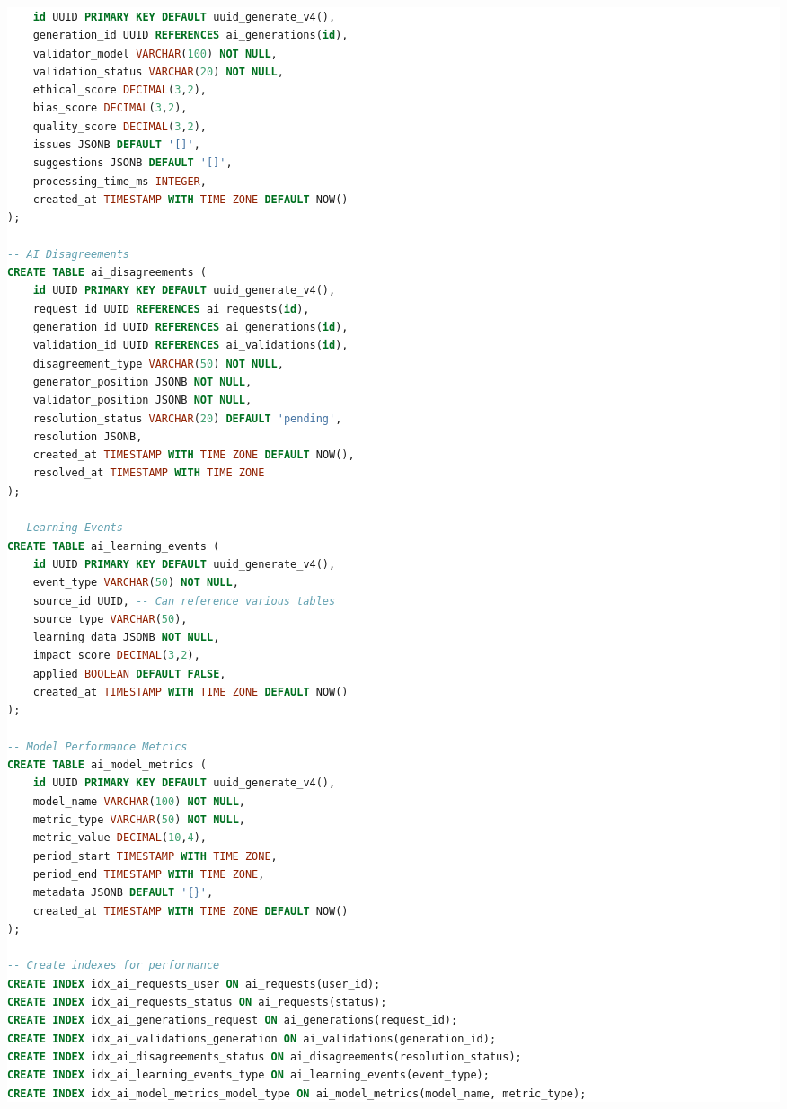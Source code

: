 ```sql
    id UUID PRIMARY KEY DEFAULT uuid_generate_v4(),
    generation_id UUID REFERENCES ai_generations(id),
    validator_model VARCHAR(100) NOT NULL,
    validation_status VARCHAR(20) NOT NULL,
    ethical_score DECIMAL(3,2),
    bias_score DECIMAL(3,2),
    quality_score DECIMAL(3,2),
    issues JSONB DEFAULT '[]',
    suggestions JSONB DEFAULT '[]',
    processing_time_ms INTEGER,
    created_at TIMESTAMP WITH TIME ZONE DEFAULT NOW()
);

-- AI Disagreements
CREATE TABLE ai_disagreements (
    id UUID PRIMARY KEY DEFAULT uuid_generate_v4(),
    request_id UUID REFERENCES ai_requests(id),
    generation_id UUID REFERENCES ai_generations(id),
    validation_id UUID REFERENCES ai_validations(id),
    disagreement_type VARCHAR(50) NOT NULL,
    generator_position JSONB NOT NULL,
    validator_position JSONB NOT NULL,
    resolution_status VARCHAR(20) DEFAULT 'pending',
    resolution JSONB,
    created_at TIMESTAMP WITH TIME ZONE DEFAULT NOW(),
    resolved_at TIMESTAMP WITH TIME ZONE
);

-- Learning Events
CREATE TABLE ai_learning_events (
    id UUID PRIMARY KEY DEFAULT uuid_generate_v4(),
    event_type VARCHAR(50) NOT NULL,
    source_id UUID, -- Can reference various tables
    source_type VARCHAR(50),
    learning_data JSONB NOT NULL,
    impact_score DECIMAL(3,2),
    applied BOOLEAN DEFAULT FALSE,
    created_at TIMESTAMP WITH TIME ZONE DEFAULT NOW()
);

-- Model Performance Metrics
CREATE TABLE ai_model_metrics (
    id UUID PRIMARY KEY DEFAULT uuid_generate_v4(),
    model_name VARCHAR(100) NOT NULL,
    metric_type VARCHAR(50) NOT NULL,
    metric_value DECIMAL(10,4),
    period_start TIMESTAMP WITH TIME ZONE,
    period_end TIMESTAMP WITH TIME ZONE,
    metadata JSONB DEFAULT '{}',
    created_at TIMESTAMP WITH TIME ZONE DEFAULT NOW()
);

-- Create indexes for performance
CREATE INDEX idx_ai_requests_user ON ai_requests(user_id);
CREATE INDEX idx_ai_requests_status ON ai_requests(status);
CREATE INDEX idx_ai_generations_request ON ai_generations(request_id);
CREATE INDEX idx_ai_validations_generation ON ai_validations(generation_id);
CREATE INDEX idx_ai_disagreements_status ON ai_disagreements(resolution_status);
CREATE INDEX idx_ai_learning_events_type ON ai_learning_events(event_type);
CREATE INDEX idx_ai_model_metrics_model_type ON ai_model_metrics(model_name, metric_type);
```
